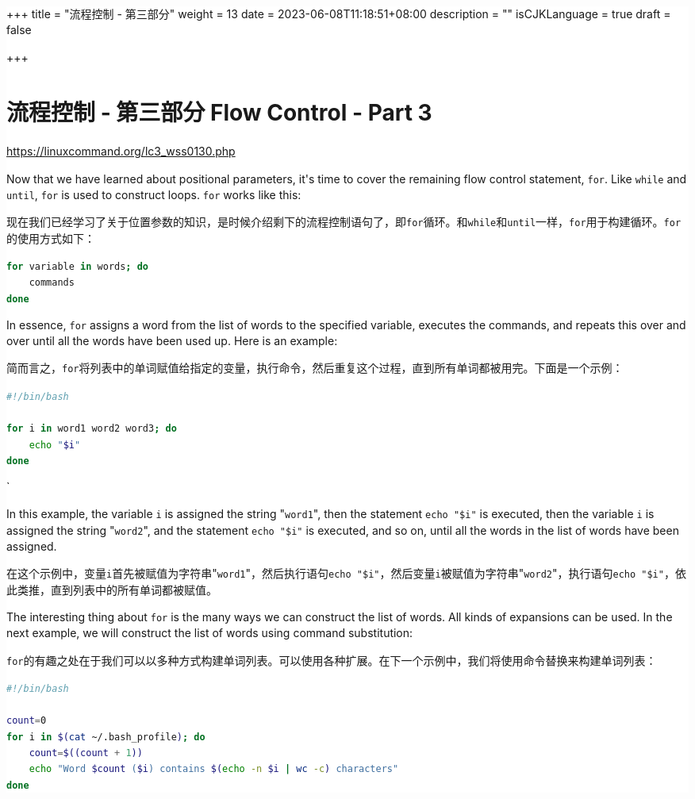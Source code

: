 +++
title = "流程控制 - 第三部分"
weight = 13
date = 2023-06-08T11:18:51+08:00
description = ""
isCJKLanguage = true
draft = false

+++

# 流程控制 - 第三部分 Flow Control - Part 3

https://linuxcommand.org/lc3_wss0130.php

Now that we have learned about positional parameters, it's time to cover the remaining flow control statement, `for`. Like `while` and `until`, `for` is used to construct loops. `for` works like this:

​	现在我们已经学习了关于位置参数的知识，是时候介绍剩下的流程控制语句了，即`for`循环。和`while`和`until`一样，`for`用于构建循环。`for`的使用方式如下：

```bash
for variable in words; do
    commands
done
```

In essence, `for` assigns a word from the list of words to the specified variable, executes the commands, and repeats this over and over until all the words have been used up. Here is an example:

​	简而言之，`for`将列表中的单词赋值给指定的变量，执行命令，然后重复这个过程，直到所有单词都被用完。下面是一个示例：

```bash
#!/bin/bash

for i in word1 word2 word3; do
    echo "$i"
done
```

`

In this example, the variable `i` is assigned the string "`word1`", then the statement `echo "$i"` is executed, then the variable `i` is assigned the string "`word2`", and the statement `echo "$i"` is executed, and so on, until all the words in the list of words have been assigned.

​	在这个示例中，变量`i`首先被赋值为字符串"`word1`"，然后执行语句`echo "$i"`，然后变量`i`被赋值为字符串"`word2`"，执行语句`echo "$i"`，依此类推，直到列表中的所有单词都被赋值。

The interesting thing about `for` is the many ways we can construct the list of words. All kinds of expansions can be used. In the next example, we will construct the list of words using command substitution:

​	`for`的有趣之处在于我们可以以多种方式构建单词列表。可以使用各种扩展。在下一个示例中，我们将使用命令替换来构建单词列表：

```bash
#!/bin/bash

count=0
for i in $(cat ~/.bash_profile); do
    count=$((count + 1))
    echo "Word $count ($i) contains $(echo -n $i | wc -c) characters"
done
```
